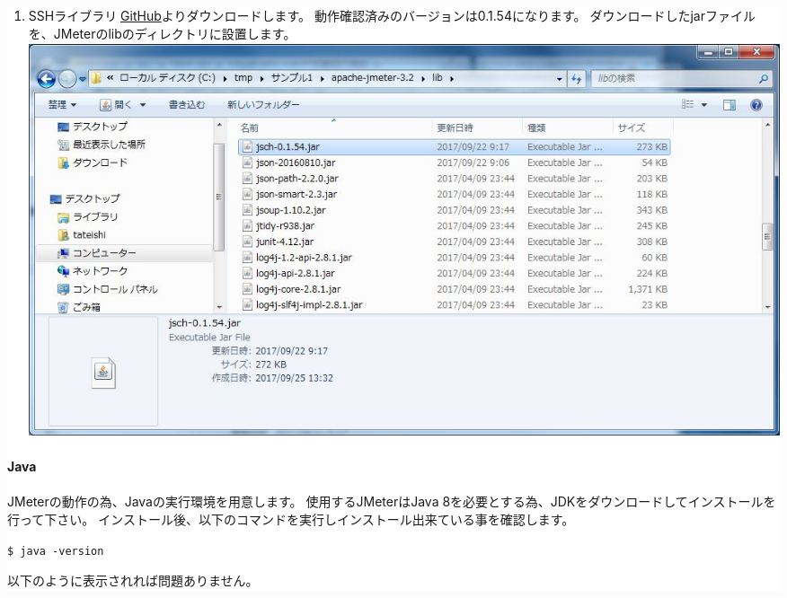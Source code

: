 1. SSHライブラリ
   [GitHub](https://github.com/yciabaud/jmeter-ssh-sampler/releases/download/jmeter-ssh-sampler-1.1.1/jsch-0.1.54.jar)よりダウンロードします。
   動作確認済みのバージョンは0.1.54になります。
   ダウンロードしたjarファイルを、JMeterのlibのディレクトリに設置します。
   ![SSHライブラリ設置](images/preparation/ssh-library.jpg)

#### Java

JMeterの動作の為、Javaの実行環境を用意します。
使用するJMeterはJava 8を必要とする為、JDKをダウンロードしてインストールを行って下さい。
インストール後、以下のコマンドを実行しインストール出来ている事を確認します。

```
$ java -version
```

以下のように表示されれば問題ありません。